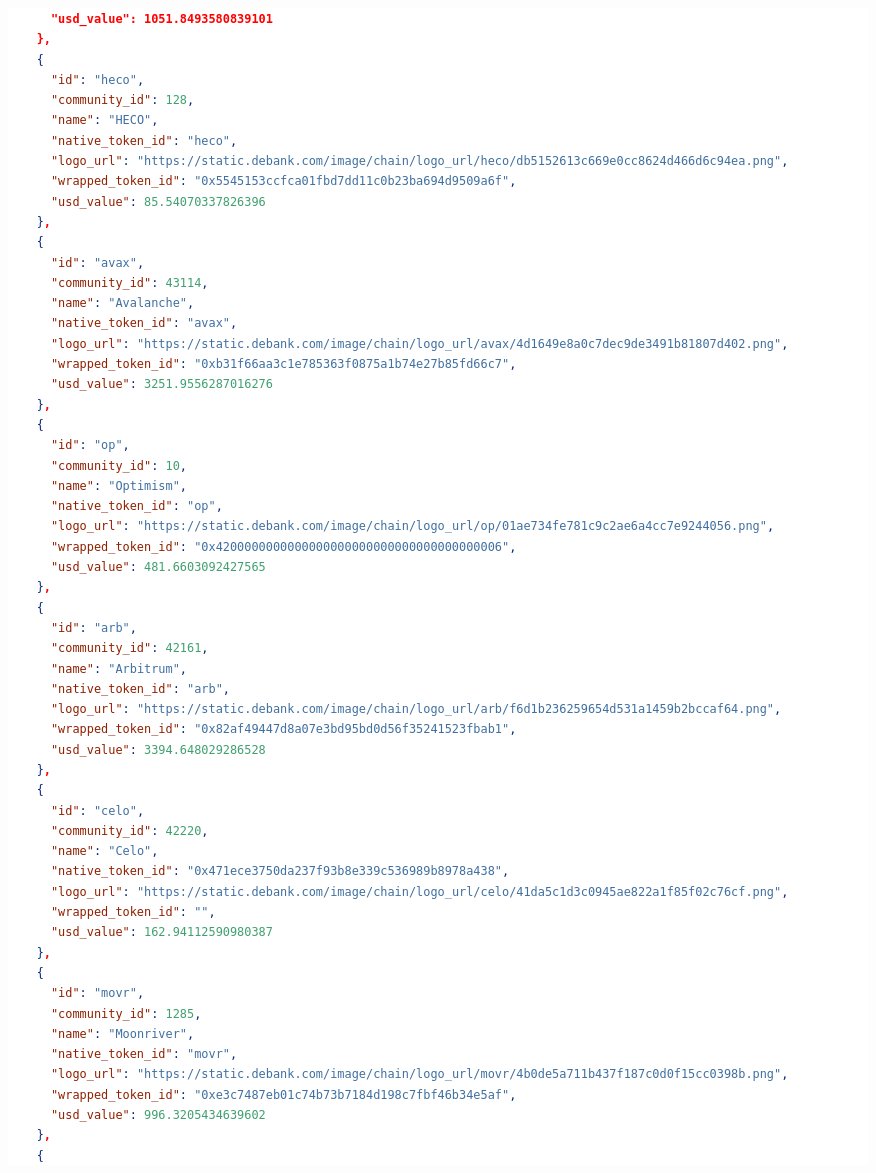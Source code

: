 ```json
      "usd_value": 1051.8493580839101
    },
    {
      "id": "heco",
      "community_id": 128,
      "name": "HECO",
      "native_token_id": "heco",
      "logo_url": "https://static.debank.com/image/chain/logo_url/heco/db5152613c669e0cc8624d466d6c94ea.png",
      "wrapped_token_id": "0x5545153ccfca01fbd7dd11c0b23ba694d9509a6f",
      "usd_value": 85.54070337826396
    },
    {
      "id": "avax",
      "community_id": 43114,
      "name": "Avalanche",
      "native_token_id": "avax",
      "logo_url": "https://static.debank.com/image/chain/logo_url/avax/4d1649e8a0c7dec9de3491b81807d402.png",
      "wrapped_token_id": "0xb31f66aa3c1e785363f0875a1b74e27b85fd66c7",
      "usd_value": 3251.9556287016276
    },
    {
      "id": "op",
      "community_id": 10,
      "name": "Optimism",
      "native_token_id": "op",
      "logo_url": "https://static.debank.com/image/chain/logo_url/op/01ae734fe781c9c2ae6a4cc7e9244056.png",
      "wrapped_token_id": "0x4200000000000000000000000000000000000006",
      "usd_value": 481.6603092427565
    },
    {
      "id": "arb",
      "community_id": 42161,
      "name": "Arbitrum",
      "native_token_id": "arb",
      "logo_url": "https://static.debank.com/image/chain/logo_url/arb/f6d1b236259654d531a1459b2bccaf64.png",
      "wrapped_token_id": "0x82af49447d8a07e3bd95bd0d56f35241523fbab1",
      "usd_value": 3394.648029286528
    },
    {
      "id": "celo",
      "community_id": 42220,
      "name": "Celo",
      "native_token_id": "0x471ece3750da237f93b8e339c536989b8978a438",
      "logo_url": "https://static.debank.com/image/chain/logo_url/celo/41da5c1d3c0945ae822a1f85f02c76cf.png",
      "wrapped_token_id": "",
      "usd_value": 162.94112590980387
    },
    {
      "id": "movr",
      "community_id": 1285,
      "name": "Moonriver",
      "native_token_id": "movr",
      "logo_url": "https://static.debank.com/image/chain/logo_url/movr/4b0de5a711b437f187c0d0f15cc0398b.png",
      "wrapped_token_id": "0xe3c7487eb01c74b73b7184d198c7fbf46b34e5af",
      "usd_value": 996.3205434639602
    },
    {
```